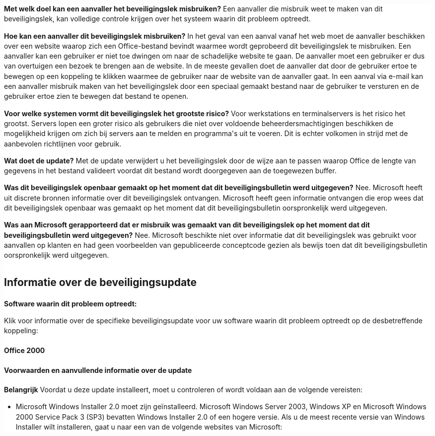 **Met welk doel kan een aanvaller het beveiligingslek misbruiken?**
Een aanvaller die misbruik weet te maken van dit beveiligingslek, kan volledige controle krijgen over het systeem waarin dit probleem optreedt.

**Hoe kan een aanvaller dit beveiligingslek misbruiken?**
In het geval van een aanval vanaf het web moet de aanvaller beschikken over een website waarop zich een Office-bestand bevindt waarmee wordt geprobeerd dit beveiligingslek te misbruiken. Een aanvaller kan een gebruiker er niet toe dwingen om naar de schadelijke website te gaan. De aanvaller moet een gebruiker er dus van overtuigen een bezoek te brengen aan de website. In de meeste gevallen doet de aanvaller dat door de gebruiker ertoe te bewegen op een koppeling te klikken waarmee de gebruiker naar de website van de aanvaller gaat.
In een aanval via e-mail kan een aanvaller misbruik maken van het beveiligingslek door een speciaal gemaakt bestand naar de gebruiker te versturen en de gebruiker ertoe zien te bewegen dat bestand te openen.

**Voor welke systemen vormt dit beveiligingslek het grootste risico?**
Voor werkstations en terminalservers is het risico het grootst. Servers lopen een groter risico als gebruikers die niet over voldoende beheerdersmachtigingen beschikken de mogelijkheid krijgen om zich bij servers aan te melden en programma's uit te voeren. Dit is echter volkomen in strijd met de aanbevolen richtlijnen voor gebruik.

**Wat doet de update?**
Met de update verwijdert u het beveiligingslek door de wijze aan te passen waarop Office de lengte van gegevens in het bestand valideert voordat dit bestand wordt doorgegeven aan de toegewezen buffer.

**Was dit beveiligingslek openbaar gemaakt op het moment dat dit beveiligingsbulletin werd uitgegeven?**
Nee. Microsoft heeft uit discrete bronnen informatie over dit beveiligingslek ontvangen. Microsoft heeft geen informatie ontvangen die erop wees dat dit beveiligingslek openbaar was gemaakt op het moment dat dit beveiligingsbulletin oorspronkelijk werd uitgegeven.

**Was aan Microsoft gerapporteerd dat er misbruik was gemaakt van dit beveiligingslek op het moment dat dit beveiligingsbulletin werd uitgegeven?**
Nee. Microsoft beschikte niet over informatie dat dit beveiligingslek was gebruikt voor aanvallen op klanten en had geen voorbeelden van gepubliceerde conceptcode gezien als bewijs toen dat dit beveiligingsbulletin oorspronkelijk werd uitgegeven.

Informatie over de beveiligingsupdate
-------------------------------------

<span></span>
**Software waarin dit probleem optreedt:**

Klik voor informatie over de specifieke beveiligingsupdate voor uw software waarin dit probleem optreedt op de desbetreffende koppeling:

#### Office 2000

#### Voorwaarden en aanvullende informatie over de update

**Belangrijk** Voordat u deze update installeert, moet u controleren of wordt voldaan aan de volgende vereisten:

-   Microsoft Windows Installer 2.0 moet zijn geïnstalleerd. Microsoft Windows Server 2003, Windows XP en Microsoft Windows 2000 Service Pack 3 (SP3) bevatten Windows Installer 2.0 of een hogere versie. Als u de meest recente versie van Windows Installer wilt installeren, gaat u naar een van de volgende websites van Microsoft:
